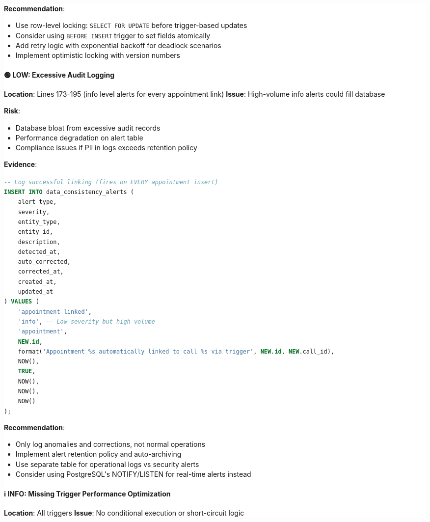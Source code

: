 **Recommendation**:
- Use row-level locking: `SELECT FOR UPDATE` before trigger-based updates
- Consider using `BEFORE INSERT` trigger to set fields atomically
- Add retry logic with exponential backoff for deadlock scenarios
- Implement optimistic locking with version numbers

#### 🟢 LOW: Excessive Audit Logging
**Location**: Lines 173-195 (info level alerts for every appointment link)
**Issue**: High-volume info alerts could fill database

**Risk**:
- Database bloat from excessive audit records
- Performance degradation on alert table
- Compliance issues if PII in logs exceeds retention policy

**Evidence**:
```sql
-- Log successful linking (fires on EVERY appointment insert)
INSERT INTO data_consistency_alerts (
    alert_type,
    severity,
    entity_type,
    entity_id,
    description,
    detected_at,
    auto_corrected,
    corrected_at,
    created_at,
    updated_at
) VALUES (
    'appointment_linked',
    'info', -- Low severity but high volume
    'appointment',
    NEW.id,
    format('Appointment %s automatically linked to call %s via trigger', NEW.id, NEW.call_id),
    NOW(),
    TRUE,
    NOW(),
    NOW(),
    NOW()
);
```

**Recommendation**:
- Only log anomalies and corrections, not normal operations
- Implement alert retention policy and auto-archiving
- Use separate table for operational logs vs security alerts
- Consider using PostgreSQL's NOTIFY/LISTEN for real-time alerts instead

#### ℹ️ INFO: Missing Trigger Performance Optimization
**Location**: All triggers
**Issue**: No conditional execution or short-circuit logic
